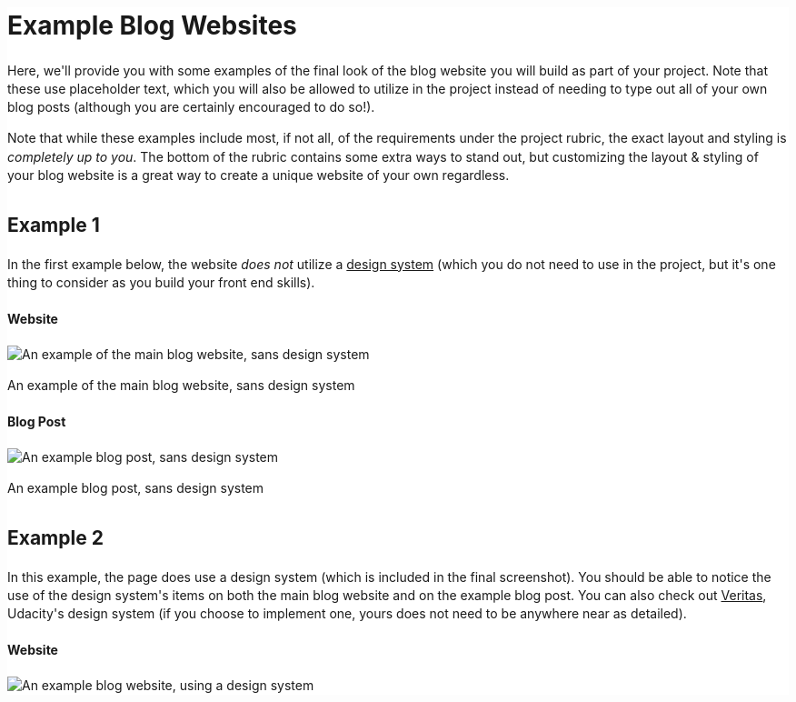 # Example Blog Websites

Here, we'll provide you with some examples of the final look of the blog website you will build as part of your project. Note that these use placeholder text, which you will also be allowed to utilize in the project instead of needing to type out all of your own blog posts (although you are certainly encouraged to do so!).

Note that while these examples include most, if not all, of the requirements under the project rubric, the exact layout and styling is  _completely up to you_. The bottom of the rubric contains some extra ways to stand out, but customizing the layout & styling of your blog website is a great way to create a unique website of your own regardless.

## Example 1

In the first example below, the website  _does not_  utilize a  [design system](https://www.forumone.com/ideas/what-is-design-system/)  (which you do not need to use in the project, but it's one thing to consider as you build your front end skills).

#### Website

[](https://classroom.udacity.com/nanodegrees/nd0011-cn/parts/92b07e54-8e9c-41bf-b0ab-f3ea64a05d45/modules/a280da9f-d026-43e4-a06c-279d7bff7faa/lessons/07824c5b-26fb-4178-92f6-4709ddbc2bf0/concepts/c3781ace-de5d-46b2-a994-742b4341e587#)

![An example of the main blog website, sans design system](https://video.udacity-data.com/topher/2019/July/5d408fb5_blog-website-incomplete/blog-website-incomplete.png)

An example of the main blog website, sans design system

#### Blog Post

[](https://classroom.udacity.com/nanodegrees/nd0011-cn/parts/92b07e54-8e9c-41bf-b0ab-f3ea64a05d45/modules/a280da9f-d026-43e4-a06c-279d7bff7faa/lessons/07824c5b-26fb-4178-92f6-4709ddbc2bf0/concepts/c3781ace-de5d-46b2-a994-742b4341e587#)

![An example blog post, sans design system](https://video.udacity-data.com/topher/2019/July/5d408ff7_blog-post-incomplete/blog-post-incomplete.png)

An example blog post, sans design system

## Example 2

In this example, the page does use a design system (which is included in the final screenshot). You should be able to notice the use of the design system's items on both the main blog website and on the example blog post. You can also check out  [Veritas](https://veritas.udacity.design/), Udacity's design system (if you choose to implement one, yours does not need to be anywhere near as detailed).

#### Website

[](https://classroom.udacity.com/nanodegrees/nd0011-cn/parts/92b07e54-8e9c-41bf-b0ab-f3ea64a05d45/modules/a280da9f-d026-43e4-a06c-279d7bff7faa/lessons/07824c5b-26fb-4178-92f6-4709ddbc2bf0/concepts/c3781ace-de5d-46b2-a994-742b4341e587#)

![An example blog website, using a design system](https://video.udacity-data.com/topher/2019/July/5d4090a3_blog-website/blog-website.png)
